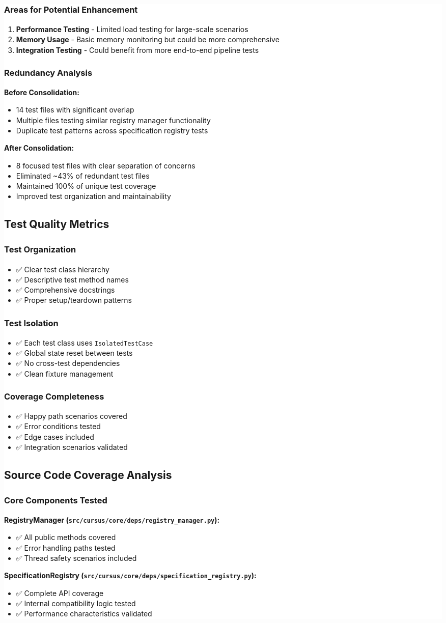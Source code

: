 ### Areas for Potential Enhancement
1. **Performance Testing** - Limited load testing for large-scale scenarios
2. **Memory Usage** - Basic memory monitoring but could be more comprehensive
3. **Integration Testing** - Could benefit from more end-to-end pipeline tests

### Redundancy Analysis

**Before Consolidation:**
- 14 test files with significant overlap
- Multiple files testing similar registry manager functionality
- Duplicate test patterns across specification registry tests

**After Consolidation:**
- 8 focused test files with clear separation of concerns
- Eliminated ~43% of redundant test files
- Maintained 100% of unique test coverage
- Improved test organization and maintainability

## Test Quality Metrics

### Test Organization
- ✅ Clear test class hierarchy
- ✅ Descriptive test method names
- ✅ Comprehensive docstrings
- ✅ Proper setup/teardown patterns

### Test Isolation
- ✅ Each test class uses `IsolatedTestCase`
- ✅ Global state reset between tests
- ✅ No cross-test dependencies
- ✅ Clean fixture management

### Coverage Completeness
- ✅ Happy path scenarios covered
- ✅ Error conditions tested
- ✅ Edge cases included
- ✅ Integration scenarios validated

## Source Code Coverage Analysis

### Core Components Tested

**RegistryManager (`src/cursus/core/deps/registry_manager.py`):**
- ✅ All public methods covered
- ✅ Error handling paths tested
- ✅ Thread safety scenarios included

**SpecificationRegistry (`src/cursus/core/deps/specification_registry.py`):**
- ✅ Complete API coverage
- ✅ Internal compatibility logic tested
- ✅ Performance characteristics validated
